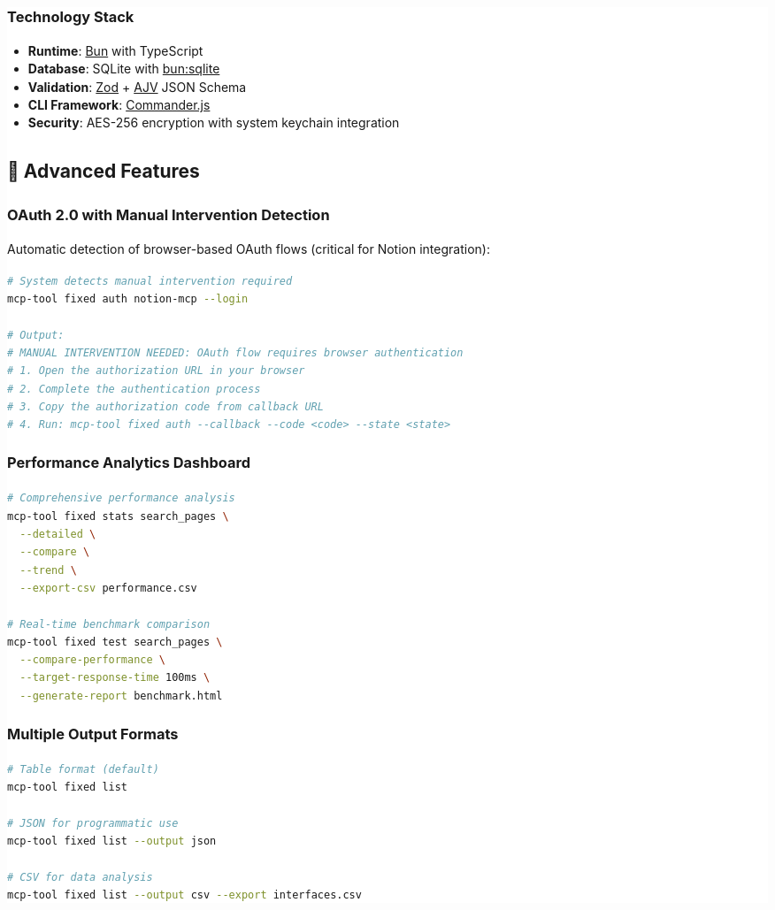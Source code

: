 ### Technology Stack

- **Runtime**: [Bun](https://bun.sh/) with TypeScript
- **Database**: SQLite with [bun:sqlite](https://bun.sh/docs/api/sqlite)
- **Validation**: [Zod](https://zod.dev/) + [AJV](https://ajv.js.org/) JSON Schema
- **CLI Framework**: [Commander.js](https://github.com/tj/commander.js)
- **Security**: AES-256 encryption with system keychain integration

## 🚀 Advanced Features

### OAuth 2.0 with Manual Intervention Detection

Automatic detection of browser-based OAuth flows (critical for Notion integration):

```bash
# System detects manual intervention required
mcp-tool fixed auth notion-mcp --login

# Output:
# MANUAL INTERVENTION NEEDED: OAuth flow requires browser authentication
# 1. Open the authorization URL in your browser
# 2. Complete the authentication process  
# 3. Copy the authorization code from callback URL
# 4. Run: mcp-tool fixed auth --callback --code <code> --state <state>
```

### Performance Analytics Dashboard

```bash
# Comprehensive performance analysis
mcp-tool fixed stats search_pages \
  --detailed \
  --compare \
  --trend \
  --export-csv performance.csv

# Real-time benchmark comparison
mcp-tool fixed test search_pages \
  --compare-performance \
  --target-response-time 100ms \
  --generate-report benchmark.html
```

### Multiple Output Formats

```bash
# Table format (default)
mcp-tool fixed list

# JSON for programmatic use
mcp-tool fixed list --output json

# CSV for data analysis
mcp-tool fixed list --output csv --export interfaces.csv
```
